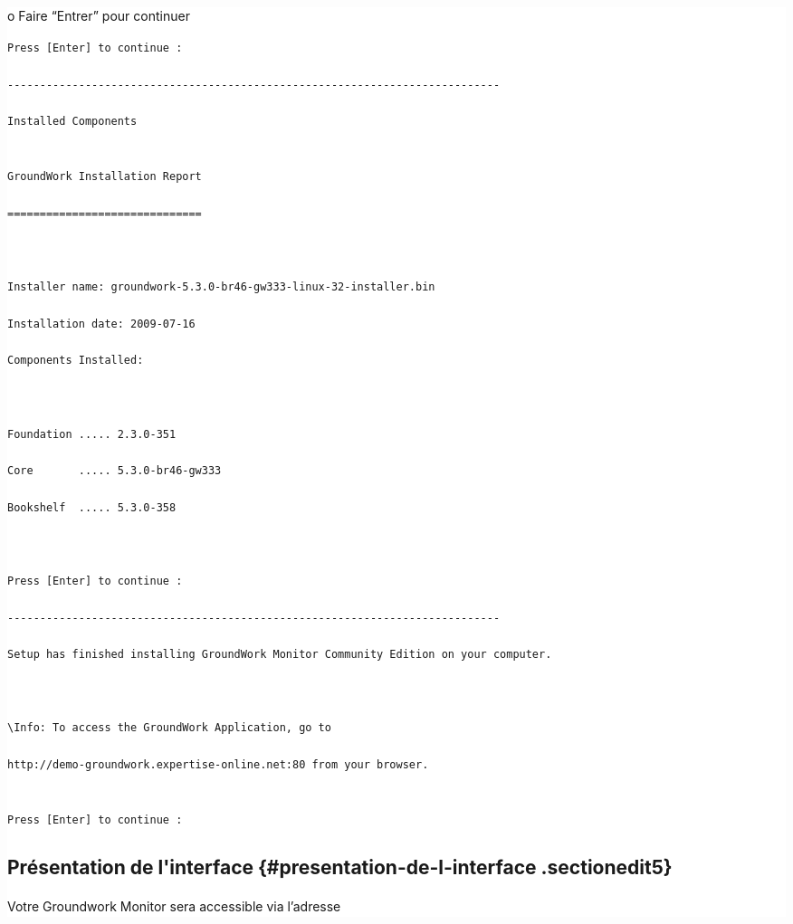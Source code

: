 o Faire “Entrer” pour continuer

~~~~ {.code}
Press [Enter] to continue : 

----------------------------------------------------------------------------

Installed Components


GroundWork Installation Report 

==============================



Installer name: groundwork-5.3.0-br46-gw333-linux-32-installer.bin

Installation date: 2009-07-16

Components Installed:



Foundation ..... 2.3.0-351

Core       ..... 5.3.0-br46-gw333

Bookshelf  ..... 5.3.0-358



Press [Enter] to continue :

----------------------------------------------------------------------------

Setup has finished installing GroundWork Monitor Community Edition on your computer.



\Info: To access the GroundWork Application, go to 

http://demo-groundwork.expertise-online.net:80 from your browser.


Press [Enter] to continue :
~~~~

Présentation de l'interface {#presentation-de-l-interface .sectionedit5}
---------------------------

Votre Groundwork Monitor sera accessible via l’adresse
